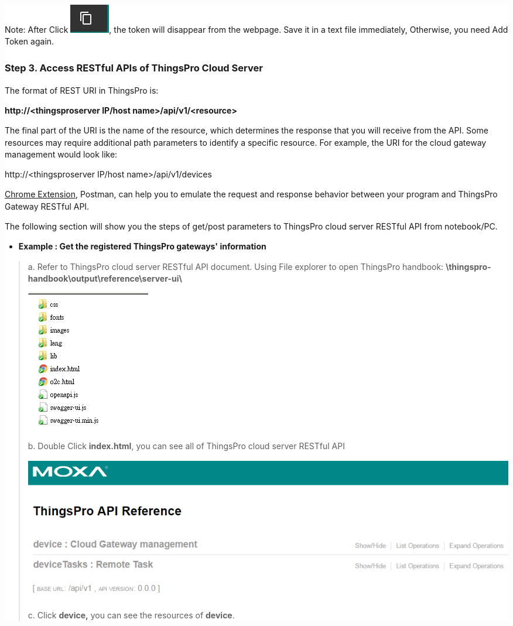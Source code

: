 Note: After Click ![](./media/image8.png), the token will disappear from the webpage. Save it
in a text file immediately, Otherwise, you need Add Token again.

### Step 3. Access RESTful APIs of ThingsPro Cloud Server

The format of REST URI in ThingsPro is:

**http://&lt;thingsproserver IP/host name&gt;/api/v1/&lt;resource&gt;**

The final part of the URI is the name of the resource, which determines
the response that you will receive from the API. Some resources may
require additional path parameters to identify a specific resource. For
example, the URI for the cloud gateway management would look like:

http://&lt;thingsproserver IP/host name&gt;/api/v1/devices

[Chrome
Extension](https://chrome.google.com/webstore/detail/postman/fhbjgbiflinjbdggehcddcbncdddomop),
Postman, can help you to emulate the request and response behavior
between your program and ThingsPro Gateway RESTful API.


The following section will show you the steps of get/post parameters to
ThingsPro cloud server RESTful API from notebook/PC.

-   **Example : Get the registered ThingsPro gateways' information**

> a\. Refer to ThingsPro cloud server RESTful API document. Using File
> explorer to open ThingsPro handbook:
> **\\thingspro-handbook\\output\\reference\\server-ui\\**
>
> ![](./media/image9.png)
>
> b\. Double Click **index.html**, you can see all of ThingsPro cloud
> server RESTful API
>
> ![](./media/image10.png)
>
> c\. Click **device,** you can see the resources of **device**.